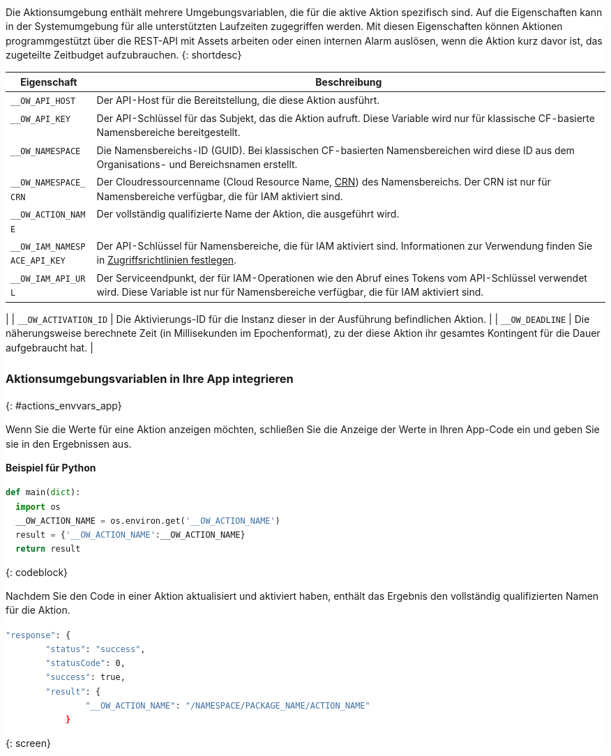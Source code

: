 Die Aktionsumgebung enthält mehrere Umgebungsvariablen, die für die aktive Aktion spezifisch sind. Auf die Eigenschaften kann in der Systemumgebung für alle unterstützten Laufzeiten zugegriffen werden. Mit diesen Eigenschaften können Aktionen programmgestützt über die REST-API mit Assets arbeiten oder einen internen Alarm auslösen, wenn die Aktion kurz davor ist, das zugeteilte Zeitbudget aufzubrauchen.
{: shortdesc}

| Eigenschaft | Beschreibung |
| -------- | ----------- |
| `__OW_API_HOST` | Der API-Host für die Bereitstellung, die diese Aktion ausführt. |
| `__OW_API_KEY` | Der API-Schlüssel für das Subjekt, das die Aktion aufruft. Diese Variable wird nur für klassische CF-basierte Namensbereiche bereitgestellt. |
| `__OW_NAMESPACE` | Die Namensbereichs-ID (GUID). Bei klassischen CF-basierten Namensbereichen wird diese ID aus dem Organisations- und Bereichsnamen erstellt. |
| `__OW_NAMESPACE_CRN` | Der Cloudressourcenname (Cloud Resource Name, [CRN](/docs/overview?topic=overview-crn)) des Namensbereichs. Der CRN ist nur für Namensbereiche verfügbar, die für IAM aktiviert sind.
| `__OW_ACTION_NAME` | Der vollständig qualifizierte Name der Aktion, die ausgeführt wird. |
| `__OW_IAM_NAMESPACE_API_KEY` | Der API-Schlüssel für Namensbereiche, die für IAM aktiviert sind. Informationen zur Verwendung finden Sie in [Zugriffsrichtlinien festlegen](/docs/openwhisk?topic=cloud-functions-namespaces#namespace-access). |
| `__OW_IAM_API_URL` | Der Serviceendpunkt, der für IAM-Operationen wie den Abruf eines Tokens vom API-Schlüssel verwendet wird. Diese Variable ist nur für Namensbereiche verfügbar, die für IAM aktiviert sind.
|
| `__OW_ACTIVATION_ID` | Die Aktivierungs-ID für die Instanz dieser in der Ausführung befindlichen Aktion. |
| `__OW_DEADLINE` | Die näherungsweise berechnete Zeit (in Millisekunden im Epochenformat), zu der diese Aktion ihr gesamtes Kontingent für die Dauer aufgebraucht hat. |

### Aktionsumgebungsvariablen in Ihre App integrieren
{: #actions_envvars_app}

Wenn Sie die Werte für eine Aktion anzeigen möchten, schließen Sie die Anzeige der Werte in Ihren App-Code ein und geben Sie sie in den Ergebnissen aus.

**Beispiel für Python**
```python
def main(dict):
  import os
  __OW_ACTION_NAME = os.environ.get('__OW_ACTION_NAME')
  result = {'__OW_ACTION_NAME':__OW_ACTION_NAME}
  return result

```
{: codeblock}

Nachdem Sie den Code in einer Aktion aktualisiert und aktiviert haben, enthält das Ergebnis den vollständig qualifizierten Namen für die Aktion.
```bash
"response": {
        "status": "success",
        "statusCode": 0,
        "success": true,
        "result": {
                "__OW_ACTION_NAME": "/NAMESPACE/PACKAGE_NAME/ACTION_NAME"
            }

```
{: screen}



